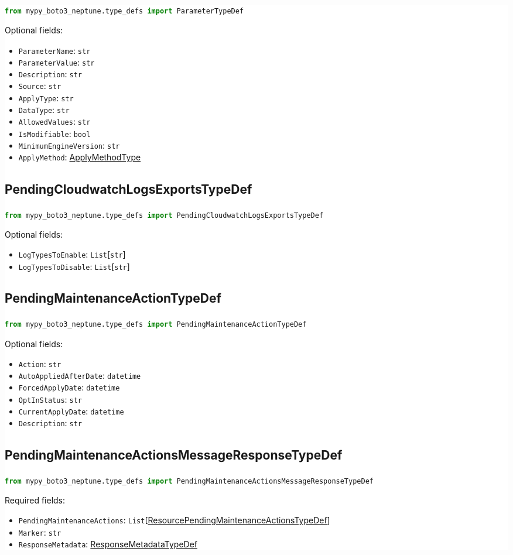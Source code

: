 ```python
from mypy_boto3_neptune.type_defs import ParameterTypeDef
```

Optional fields:

- `ParameterName`: `str`
- `ParameterValue`: `str`
- `Description`: `str`
- `Source`: `str`
- `ApplyType`: `str`
- `DataType`: `str`
- `AllowedValues`: `str`
- `IsModifiable`: `bool`
- `MinimumEngineVersion`: `str`
- `ApplyMethod`: [ApplyMethodType](./literals.md#applymethodtype)

## PendingCloudwatchLogsExportsTypeDef

```python
from mypy_boto3_neptune.type_defs import PendingCloudwatchLogsExportsTypeDef
```

Optional fields:

- `LogTypesToEnable`: `List`\[`str`\]
- `LogTypesToDisable`: `List`\[`str`\]

## PendingMaintenanceActionTypeDef

```python
from mypy_boto3_neptune.type_defs import PendingMaintenanceActionTypeDef
```

Optional fields:

- `Action`: `str`
- `AutoAppliedAfterDate`: `datetime`
- `ForcedApplyDate`: `datetime`
- `OptInStatus`: `str`
- `CurrentApplyDate`: `datetime`
- `Description`: `str`

## PendingMaintenanceActionsMessageResponseTypeDef

```python
from mypy_boto3_neptune.type_defs import PendingMaintenanceActionsMessageResponseTypeDef
```

Required fields:

- `PendingMaintenanceActions`:
  `List`\[[ResourcePendingMaintenanceActionsTypeDef](./type_defs.md#resourcependingmaintenanceactionstypedef)\]
- `Marker`: `str`
- `ResponseMetadata`:
  [ResponseMetadataTypeDef](./type_defs.md#responsemetadatatypedef)
